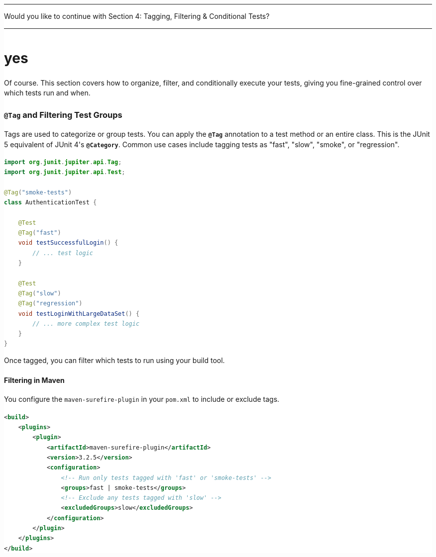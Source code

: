 
***
Would you like to continue with Section 4: Tagging, Filtering \& Conditional Tests?

---

# yes

Of course. This section covers how to organize, filter, and conditionally execute your tests, giving you fine-grained control over which tests run and when.

### `@Tag` and Filtering Test Groups

Tags are used to categorize or group tests. You can apply the **`@Tag`** annotation to a test method or an entire class. This is the JUnit 5 equivalent of JUnit 4's **`@Category`**. Common use cases include tagging tests as "fast", "slow", "smoke", or "regression".

```java
import org.junit.jupiter.api.Tag;
import org.junit.jupiter.api.Test;

@Tag("smoke-tests")
class AuthenticationTest {

    @Test
    @Tag("fast")
    void testSuccessfulLogin() {
        // ... test logic
    }

    @Test
    @Tag("slow")
    @Tag("regression")
    void testLoginWithLargeDataSet() {
        // ... more complex test logic
    }
}
```

Once tagged, you can filter which tests to run using your build tool.

#### Filtering in Maven

You configure the `maven-surefire-plugin` in your `pom.xml` to include or exclude tags.

```xml
<build>
    <plugins>
        <plugin>
            <artifactId>maven-surefire-plugin</artifactId>
            <version>3.2.5</version>
            <configuration>
                <!-- Run only tests tagged with 'fast' or 'smoke-tests' -->
                <groups>fast | smoke-tests</groups>
                <!-- Exclude any tests tagged with 'slow' -->
                <excludedGroups>slow</excludedGroups>
            </configuration>
        </plugin>
    </plugins>
</build>
```
